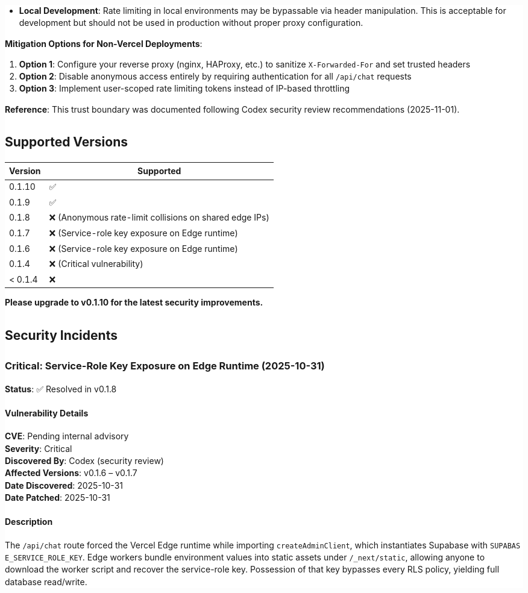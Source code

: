 - **Local Development**: Rate limiting in local environments may be bypassable via header manipulation. This is acceptable for development but should not be used in production without proper proxy configuration.

**Mitigation Options for Non-Vercel Deployments**:

1. **Option 1**: Configure your reverse proxy (nginx, HAProxy, etc.) to sanitize `X-Forwarded-For` and set trusted headers
2. **Option 2**: Disable anonymous access entirely by requiring authentication for all `/api/chat` requests
3. **Option 3**: Implement user-scoped rate limiting tokens instead of IP-based throttling

**Reference**: This trust boundary was documented following Codex security review recommendations (2025-11-01).

## Supported Versions

| Version | Supported          |
| ------- | ------------------ |
| 0.1.10  | :white_check_mark: |
| 0.1.9   | :white_check_mark: |
| 0.1.8   | :x: (Anonymous rate-limit collisions on shared edge IPs) |
| 0.1.7   | :x: (Service-role key exposure on Edge runtime) |
| 0.1.6   | :x: (Service-role key exposure on Edge runtime) |
| 0.1.4   | :x: (Critical vulnerability) |
| < 0.1.4 | :x:                |

**Please upgrade to v0.1.10 for the latest security improvements.**

## Security Incidents

### Critical: Service-Role Key Exposure on Edge Runtime (2025-10-31)

**Status**: ✅ Resolved in v0.1.8

#### Vulnerability Details

**CVE**: Pending internal advisory  
**Severity**: Critical  
**Discovered By**: Codex (security review)  
**Affected Versions**: v0.1.6 – v0.1.7  
**Date Discovered**: 2025-10-31  
**Date Patched**: 2025-10-31

#### Description

The `/api/chat` route forced the Vercel Edge runtime while importing `createAdminClient`, which instantiates Supabase with `SUPABASE_SERVICE_ROLE_KEY`. Edge workers bundle environment values into static assets under `/_next/static`, allowing anyone to download the worker script and recover the service-role key. Possession of that key bypasses every RLS policy, yielding full database read/write.
